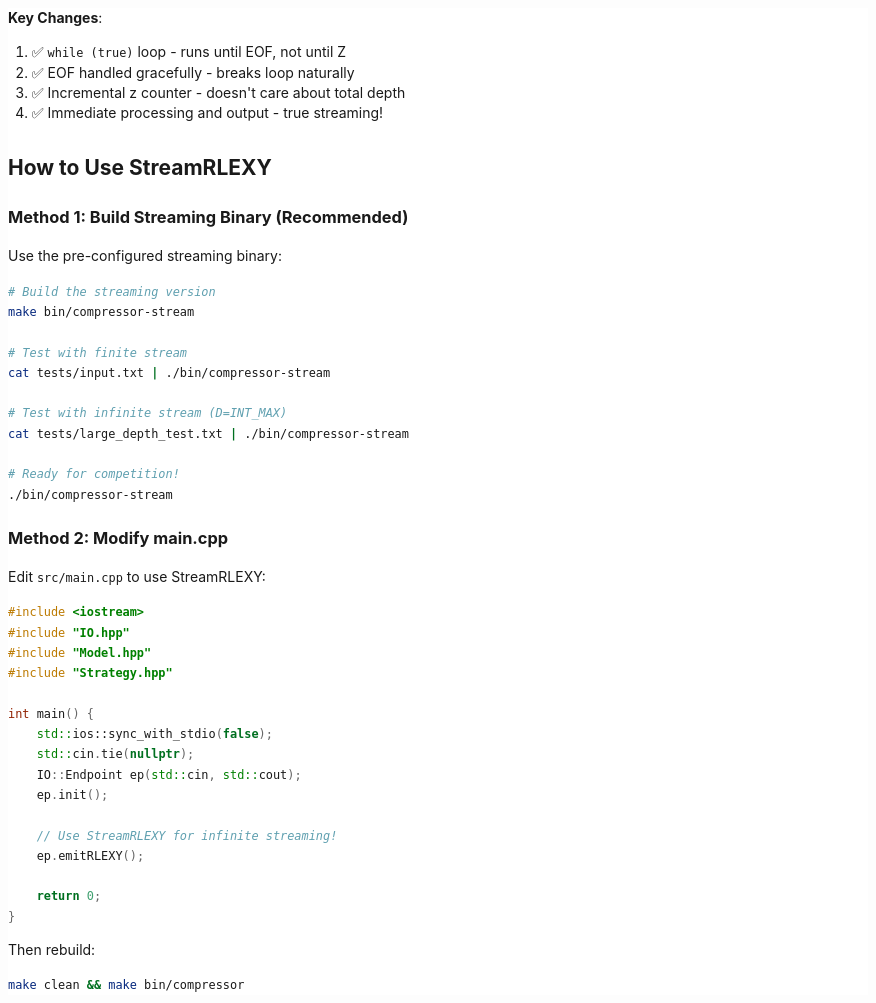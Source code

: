 **Key Changes**:
1. ✅ `while (true)` loop - runs until EOF, not until Z
2. ✅ EOF handled gracefully - breaks loop naturally
3. ✅ Incremental z counter - doesn't care about total depth
4. ✅ Immediate processing and output - true streaming!

## How to Use StreamRLEXY

### Method 1: Build Streaming Binary (Recommended)

Use the pre-configured streaming binary:

```bash
# Build the streaming version
make bin/compressor-stream

# Test with finite stream
cat tests/input.txt | ./bin/compressor-stream

# Test with infinite stream (D=INT_MAX)
cat tests/large_depth_test.txt | ./bin/compressor-stream

# Ready for competition!
./bin/compressor-stream
```

### Method 2: Modify main.cpp

Edit `src/main.cpp` to use StreamRLEXY:

```cpp
#include <iostream>
#include "IO.hpp"
#include "Model.hpp"
#include "Strategy.hpp"

int main() {
    std::ios::sync_with_stdio(false);
    std::cin.tie(nullptr);
    IO::Endpoint ep(std::cin, std::cout);
    ep.init();

    // Use StreamRLEXY for infinite streaming!
    ep.emitRLEXY();

    return 0;
}
```

Then rebuild:
```bash
make clean && make bin/compressor
```
